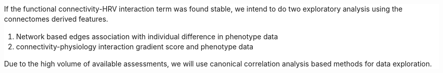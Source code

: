 If the functional connectivity-HRV interaction term was found stable, we intend to do two exploratory analysis using the connectomes derived features.

1. Network based edges association with individual difference in phenotype data
2. connectivity-physiology interaction gradient score and phenotype data

Due to the high volume of available assessments, we will use canonical correlation analysis based methods for data exploration.


[Nguyen et al., 2015]: https://doi.org/10.1016/j.neuroimage.2015.08.078
[Glover et al., 2000]: https://doi.org/10.1002/1522-2594(200007)44:1<162::AID-MRM23>3.0.CO;2-E
[Chang et al., 2009]: https://doi.org/10.1016/j.neuroimage.2008.09.029
[Chang et al., 2013]: https://www.ncbi.nlm.nih.gov/pmc/articles/PMC3746190/
[Chen et al., 2020]: https://doi.org/10.1016/j.neuroimage.2020.116707
[Kassinopoulos et al., 2019]: https://doi.org/10.1016/j.neuroimage.2019.116150
[Nooner et al, 2012]: https://doi.org/10.3389/fnins.2012.00152
[Wang et al., 2018]:https://doi.org/10.1016/j.neuroimage.2018.04.064
[Noble et al., 2019]: https://doi.org/10.1016/j.neuroimage.2019.116157
[Noble et al., 2020]: https://academic.oup.com/cercor/article/27/11/5415/4139668#113551820
[Cicchetti and Sparrow 1981]: https://pubmed.ncbi.nlm.nih.gov/7315877/
[Elgendi et al., 2013]: https://doi.org/10.1371/journal.pone.0076585
[Khodadad1 et al., 2018]: https://doi.org/10.1088/1361-6579/aad7e6
[Margulies et al., 2016]: https://doi.org/10.1073/pnas.1608282113
[Barbieri et al., 2005]: https://doi.org/10.1152/ajpheart.00482.2003
[Napadow et al., 2013]: https://doi.org/10.1016/j.neuroimage.2008.04.238